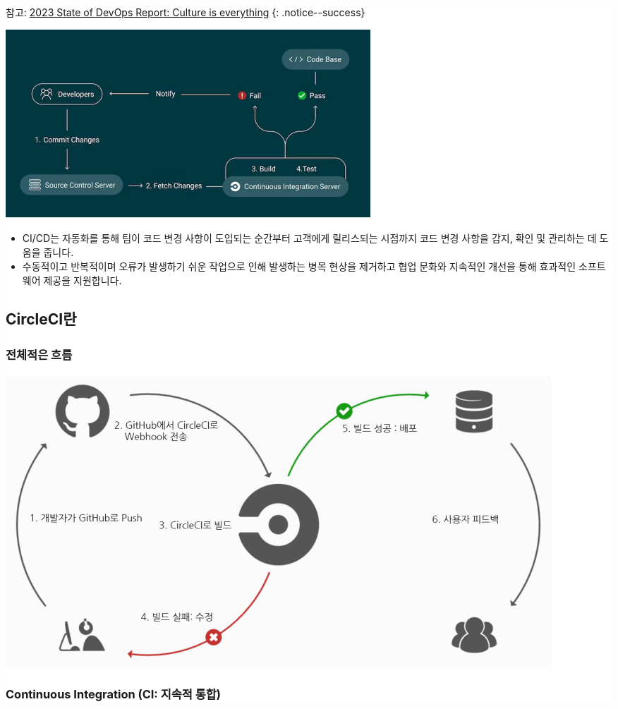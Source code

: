 참고: [2023 State of DevOps Report: Culture is everything](https://cloud.google.com/blog/products/devops-sre/announcing-the-2023-state-of-devops-report?hl=en)
{: .notice--success}

![](/images/2024-01-24-circleci/03.png)

* CI/CD는 자동화를 통해 팀이 코드 변경 사항이 도입되는 순간부터 고객에게 릴리스되는 시점까지 코드 변경 사항을 감지, 확인 및 관리하는 데 도움을 줍니다.
* 수동적이고 반복적이며 오류가 발생하기 쉬운 작업으로 인해 발생하는 병목 현상을 제거하고 협업 문화와 지속적인 개선을 통해 효과적인 소프트웨어 제공을 지원합니다.


## CircleCI란

### 전체적은 흐름

![](/images/2024-01-24-circleci/04.png)


### Continuous Integration (CI: 지속적 통합)
